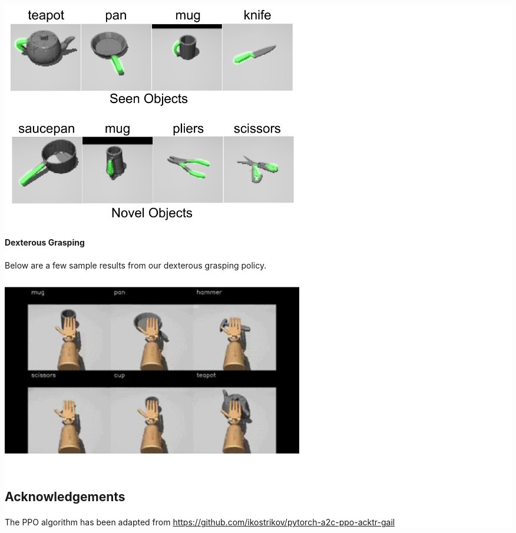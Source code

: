 <img src="images/results_affordance.png" alt="Affordance Prediction Results" width="500"/>

#### Dexterous Grasping
Below are a few sample results from our dexterous grasping policy.
<img src="images/results_graff.gif" alt="Grasping Results" width="500"/>

## Acknowledgements
The PPO algorithm has been adapted from https://github.com/ikostrikov/pytorch-a2c-ppo-acktr-gail
